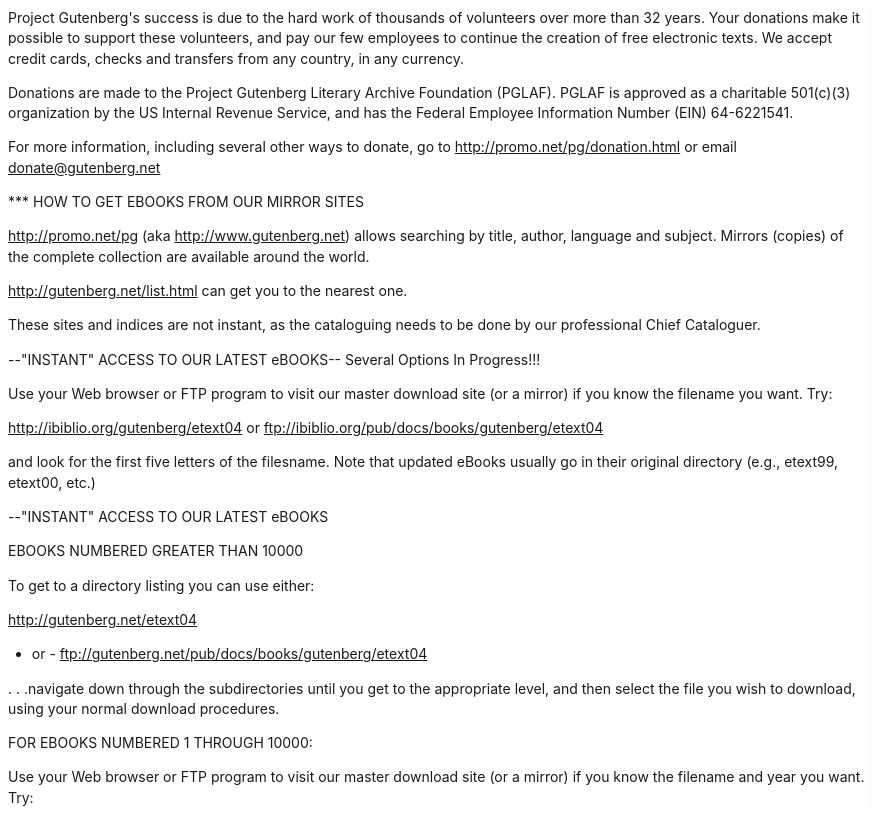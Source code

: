 Project Gutenberg's success is due to the hard work of thousands of
volunteers over more than 32 years.  Your donations make it possible
to support these volunteers, and pay our few employees to continue the
creation of free electronic texts.  We accept credit cards, checks and
transfers from any country, in any currency.

Donations are made to the Project Gutenberg Literary Archive Foundation
(PGLAF).  PGLAF is approved as a charitable 501(c)(3) organization by
the US Internal Revenue Service, and has the Federal Employee Information
Number (EIN) 64-6221541.

For more information, including several other ways to donate, go to
http://promo.net/pg/donation.html  or email donate@gutenberg.net


*** HOW TO GET EBOOKS FROM OUR MIRROR SITES

http://promo.net/pg (aka http://www.gutenberg.net) allows searching by
title, author, language and subject.  Mirrors (copies) of the complete
collection are available around the world.

http://gutenberg.net/list.html  can get you to the nearest one.


These sites and indices are not instant, as the cataloguing needs to be
done by our professional Chief Cataloguer.


--"INSTANT" ACCESS TO OUR LATEST eBOOKS--  Several Options In Progress!!!

Use your Web browser or FTP program to visit our master download
site (or a mirror) if you know the filename you want.  Try:

http://ibiblio.org/gutenberg/etext04
or
ftp://ibiblio.org/pub/docs/books/gutenberg/etext04

and look for the first five letters of the filesname.  Note that updated
eBooks usually go in their original directory (e.g., etext99, etext00, etc.)


--"INSTANT" ACCESS TO OUR LATEST eBOOKS

EBOOKS NUMBERED GREATER THAN 10000

To get to a directory listing you can use either:

http://gutenberg.net/etext04
  - or -
ftp://gutenberg.net/pub/docs/books/gutenberg/etext04

. . .navigate down through the subdirectories until you get to the
appropriate level, and then select the file you wish to download,
using your normal download procedures.


FOR EBOOKS NUMBERED 1 THROUGH 10000:

Use your Web browser or FTP program to visit our master download
site (or a mirror) if you know the filename and year you want.  Try:
